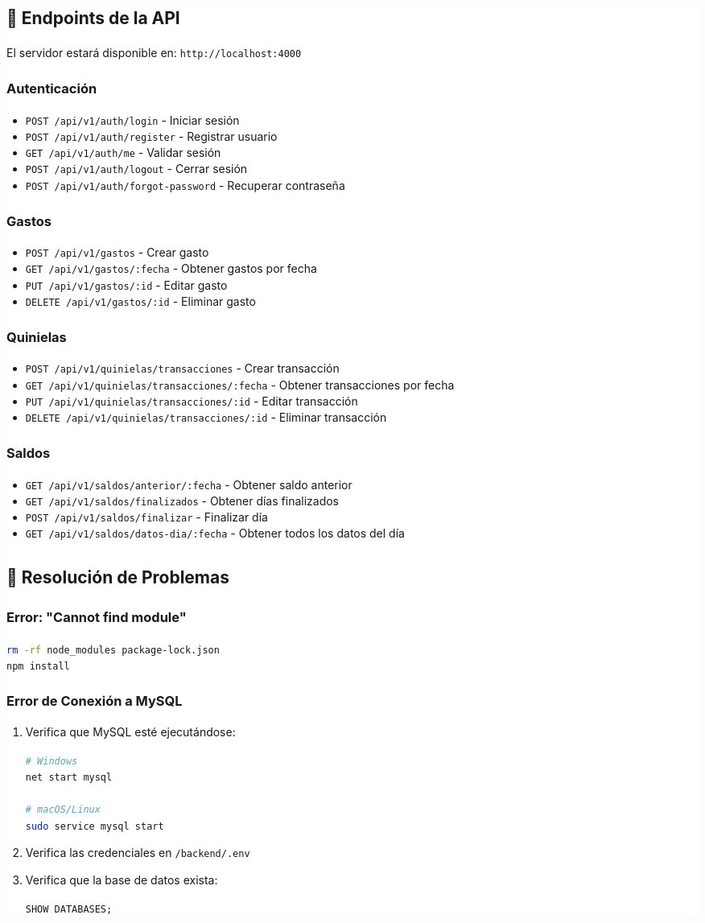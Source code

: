 ## 📡 Endpoints de la API

El servidor estará disponible en: `http://localhost:4000`

### Autenticación
- `POST /api/v1/auth/login` - Iniciar sesión
- `POST /api/v1/auth/register` - Registrar usuario
- `GET /api/v1/auth/me` - Validar sesión
- `POST /api/v1/auth/logout` - Cerrar sesión
- `POST /api/v1/auth/forgot-password` - Recuperar contraseña

### Gastos
- `POST /api/v1/gastos` - Crear gasto
- `GET /api/v1/gastos/:fecha` - Obtener gastos por fecha
- `PUT /api/v1/gastos/:id` - Editar gasto
- `DELETE /api/v1/gastos/:id` - Eliminar gasto

### Quinielas
- `POST /api/v1/quinielas/transacciones` - Crear transacción
- `GET /api/v1/quinielas/transacciones/:fecha` - Obtener transacciones por fecha
- `PUT /api/v1/quinielas/transacciones/:id` - Editar transacción
- `DELETE /api/v1/quinielas/transacciones/:id` - Eliminar transacción

### Saldos
- `GET /api/v1/saldos/anterior/:fecha` - Obtener saldo anterior
- `GET /api/v1/saldos/finalizados` - Obtener días finalizados
- `POST /api/v1/saldos/finalizar` - Finalizar día
- `GET /api/v1/saldos/datos-dia/:fecha` - Obtener todos los datos del día

## 🐛 Resolución de Problemas

### Error: "Cannot find module"
```bash
rm -rf node_modules package-lock.json
npm install
```

### Error de Conexión a MySQL
1. Verifica que MySQL esté ejecutándose:
   ```bash
   # Windows
   net start mysql

   # macOS/Linux
   sudo service mysql start
   ```

2. Verifica las credenciales en `/backend/.env`
3. Verifica que la base de datos exista:
   ```sql
   SHOW DATABASES;
   ```
